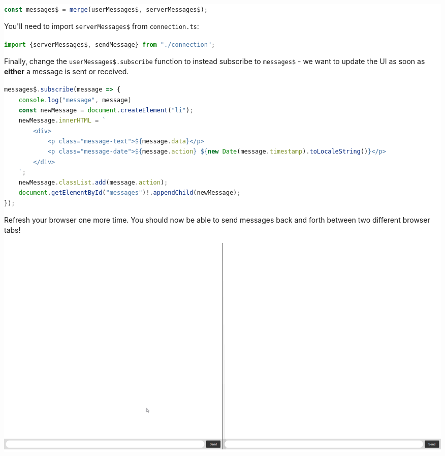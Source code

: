 ```typescript
const messages$ = merge(userMessages$, serverMessages$);
```

You'll need to import `serverMessages$` from `connection.ts`:

```typescript
import {serverMessages$, sendMessage} from "./connection";
```

Finally, change the `userMessages$.subscribe` function to instead subscribe to `messages$` -
we want to update the UI as soon as **either** a message is sent or received.

```typescript
messages$.subscribe(message => {
    console.log("message", message)
    const newMessage = document.createElement("li");
    newMessage.innerHTML = `
        <div>
            <p class="message-text">${message.data}</p>
            <p class="message-date">${message.action} ${new Date(message.timestamp).toLocaleString()}</p>
        </div>
    `;
    newMessage.classList.add(message.action);
    document.getElementById("messages")!.appendChild(newMessage);
});
```

Refresh your browser one more time.
You should now be able to send messages back and forth between two different browser
tabs!

![demo.gif](demo.gif)